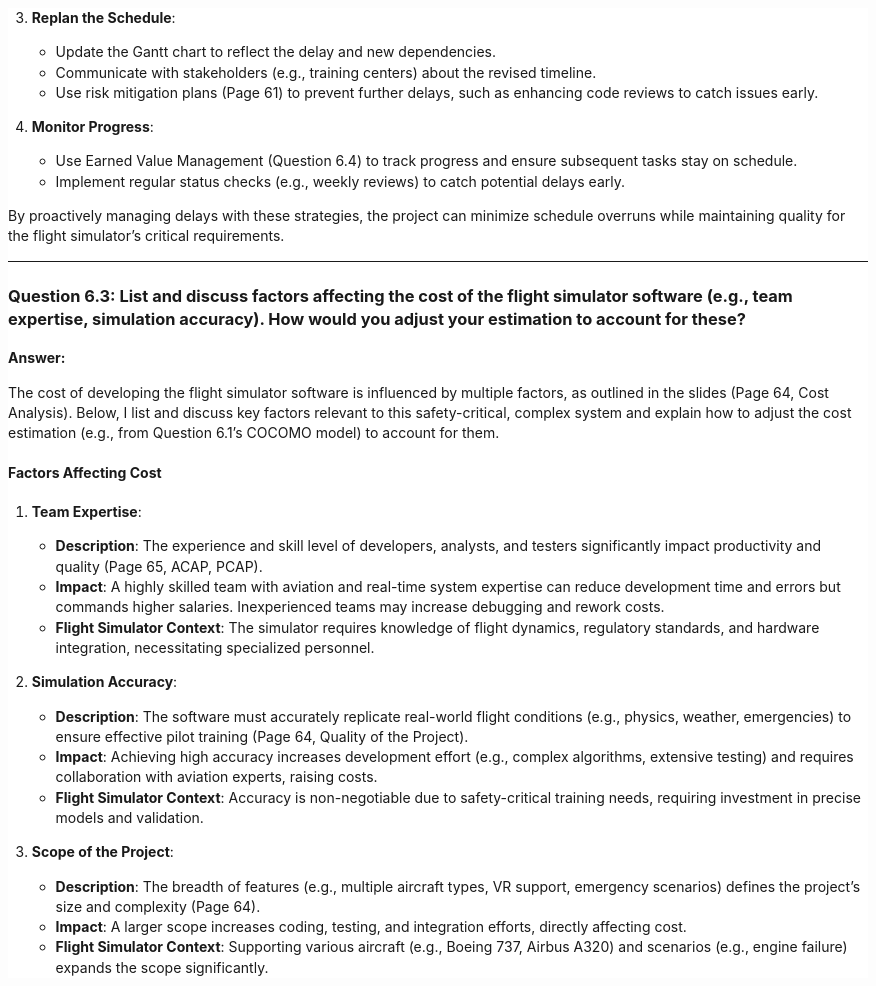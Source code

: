3. **Replan the Schedule**:
   - Update the Gantt chart to reflect the delay and new dependencies.
   - Communicate with stakeholders (e.g., training centers) about the revised timeline.
   - Use risk mitigation plans (Page 61) to prevent further delays, such as enhancing code reviews to catch issues early.

4. **Monitor Progress**:
   - Use Earned Value Management (Question 6.4) to track progress and ensure subsequent tasks stay on schedule.
   - Implement regular status checks (e.g., weekly reviews) to catch potential delays early.

By proactively managing delays with these strategies, the project can minimize schedule overruns while maintaining quality for the flight simulator’s critical requirements.

---

### Question 6.3: List and discuss factors affecting the cost of the flight simulator software (e.g., team expertise, simulation accuracy). How would you adjust your estimation to account for these?

**Answer:**

The cost of developing the flight simulator software is influenced by multiple factors, as outlined in the slides (Page 64, Cost Analysis). Below, I list and discuss key factors relevant to this safety-critical, complex system and explain how to adjust the cost estimation (e.g., from Question 6.1’s COCOMO model) to account for them.

#### Factors Affecting Cost
1. **Team Expertise**:
   - **Description**: The experience and skill level of developers, analysts, and testers significantly impact productivity and quality (Page 65, ACAP, PCAP).
   - **Impact**: A highly skilled team with aviation and real-time system expertise can reduce development time and errors but commands higher salaries. Inexperienced teams may increase debugging and rework costs.
   - **Flight Simulator Context**: The simulator requires knowledge of flight dynamics, regulatory standards, and hardware integration, necessitating specialized personnel.

2. **Simulation Accuracy**:
   - **Description**: The software must accurately replicate real-world flight conditions (e.g., physics, weather, emergencies) to ensure effective pilot training (Page 64, Quality of the Project).
   - **Impact**: Achieving high accuracy increases development effort (e.g., complex algorithms, extensive testing) and requires collaboration with aviation experts, raising costs.
   - **Flight Simulator Context**: Accuracy is non-negotiable due to safety-critical training needs, requiring investment in precise models and validation.

3. **Scope of the Project**:
   - **Description**: The breadth of features (e.g., multiple aircraft types, VR support, emergency scenarios) defines the project’s size and complexity (Page 64).
   - **Impact**: A larger scope increases coding, testing, and integration efforts, directly affecting cost.
   - **Flight Simulator Context**: Supporting various aircraft (e.g., Boeing 737, Airbus A320) and scenarios (e.g., engine failure) expands the scope significantly.

